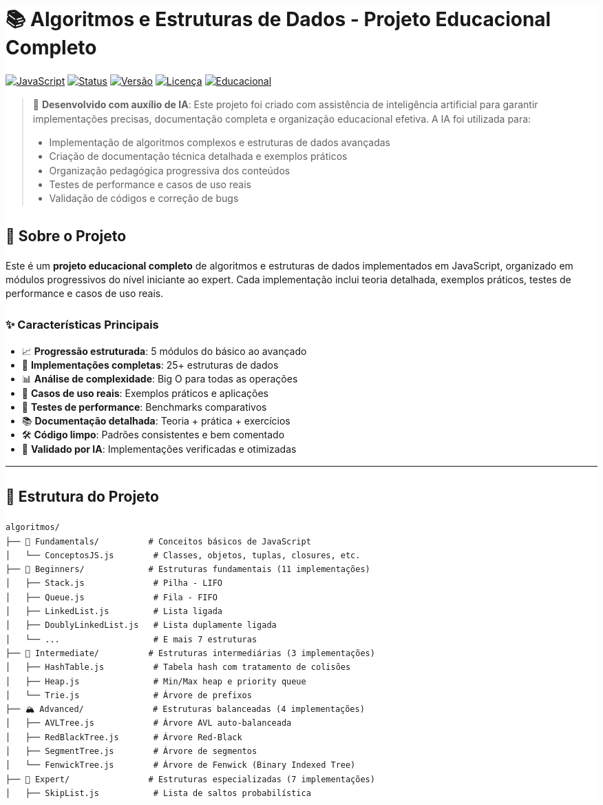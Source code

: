 # 📚 Algoritmos e Estruturas de Dados - Projeto Educacional Completo

[![JavaScript](https://img.shields.io/badge/JavaScript-ES6+-yellow.svg)](https://developer.mozilla.org/en-US/docs/Web/JavaScript)
[![Status](https://img.shields.io/badge/Status-Completo-green.svg)]()
[![Versão](https://img.shields.io/badge/Versão-2.0.0-blue.svg)]()
[![Licença](https://img.shields.io/badge/Licença-MIT-orange.svg)]()
[![Educacional](https://img.shields.io/badge/Tipo-Educacional-purple.svg)]()

> 🤖 **Desenvolvido com auxílio de IA**: Este projeto foi criado com assistência
> de inteligência artificial para garantir implementações precisas, documentação
> completa e organização educacional efetiva. A IA foi utilizada para:
>
> - Implementação de algoritmos complexos e estruturas de dados avançadas
> - Criação de documentação técnica detalhada e exemplos práticos
> - Organização pedagógica progressiva dos conteúdos
> - Testes de performance e casos de uso reais
> - Validação de códigos e correção de bugs

## 🎯 Sobre o Projeto

Este é um **projeto educacional completo** de algoritmos e estruturas de dados
implementados em JavaScript, organizado em módulos progressivos do nível
iniciante ao expert. Cada implementação inclui teoria detalhada, exemplos
práticos, testes de performance e casos de uso reais.

### ✨ Características Principais

- 📈 **Progressão estruturada**: 5 módulos do básico ao avançado
- 🧪 **Implementações completas**: 25+ estruturas de dados
- 📊 **Análise de complexidade**: Big O para todas as operações
- 🎯 **Casos de uso reais**: Exemplos práticos e aplicações
- 🔬 **Testes de performance**: Benchmarks comparativos
- 📚 **Documentação detalhada**: Teoria + prática + exercícios
- 🛠️ **Código limpo**: Padrões consistentes e bem comentado
- 🤖 **Validado por IA**: Implementações verificadas e otimizadas

---

## 📁 Estrutura do Projeto

```
algoritmos/
├── 🌱 Fundamentals/          # Conceitos básicos de JavaScript
│   └── ConceptosJS.js        # Classes, objetos, tuplas, closures, etc.
├── 🌿 Beginners/             # Estruturas fundamentais (11 implementações)
│   ├── Stack.js              # Pilha - LIFO
│   ├── Queue.js              # Fila - FIFO
│   ├── LinkedList.js         # Lista ligada
│   ├── DoublyLinkedList.js   # Lista duplamente ligada
│   └── ...                   # E mais 7 estruturas
├── 🌳 Intermediate/          # Estruturas intermediárias (3 implementações)
│   ├── HashTable.js          # Tabela hash com tratamento de colisões
│   ├── Heap.js               # Min/Max heap e priority queue
│   └── Trie.js               # Árvore de prefixos
├── 🏔️ Advanced/              # Estruturas balanceadas (4 implementações)
│   ├── AVLTree.js            # Árvore AVL auto-balanceada
│   ├── RedBlackTree.js       # Árvore Red-Black
│   ├── SegmentTree.js        # Árvore de segmentos
│   └── FenwickTree.js        # Árvore de Fenwick (Binary Indexed Tree)
├── 🚀 Expert/                # Estruturas especializadas (7 implementações)
│   ├── SkipList.js           # Lista de saltos probabilística
```